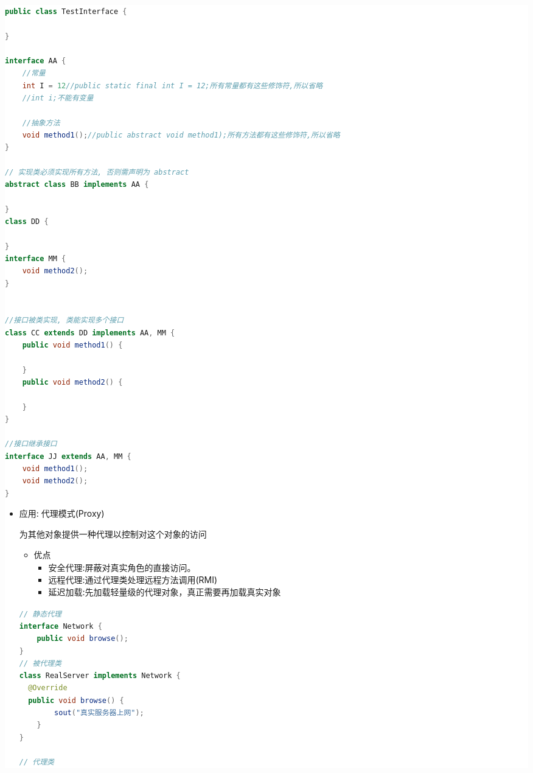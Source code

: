 ```java
public class TestInterface {
    
}

interface AA {
    //常量
    int I = 12//public static final int I = 12;所有常量都有这些修饰符,所以省略
    //int i;不能有变量
    
    //抽象方法
    void method1();//public abstract void method1);所有方法都有这些修饰符,所以省略
}

// 实现类必须实现所有方法, 否则需声明为 abstract
abstract class BB implements AA {

}
class DD {
        
}
interface MM {
    void method2();
}


//接口被类实现, 类能实现多个接口
class CC extends DD implements AA, MM {
    public void method1() {
        
    } 
    public void method2() {
        
    }
}

//接口继承接口
interface JJ extends AA, MM {
    void method1();
    void method2();
}
```

- 应用: 代理模式(Proxy)

  为其他对象提供一种代理以控制对这个对象的访问

  - 优点
    - 安全代理:屏蔽对真实角色的直接访问。
    - 远程代理:通过代理类处理远程方法调用(RMI)
    - 延迟加载:先加载轻量级的代理对象，真正需要再加载真实对象

  ```java
  // 静态代理
  interface Network {
      public void browse();
  }
  // 被代理类
  class RealServer implements Network {
  	@Override
  	public void browse() {
          sout("真实服务器上网");
      }
  }
  
  // 代理类
  ```